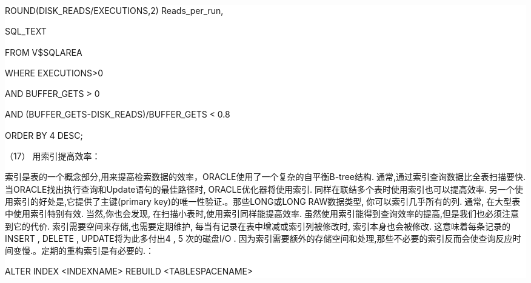 ROUND(DISK\_READS/EXECUTIONS,2) Reads\_per\_run,

```

```

SQL\_TEXT

```

```

FROM V$SQLAREA

```

```

WHERE EXECUTIONS\>0

```

```

AND BUFFER\_GETS \> 0

```

```

AND (BUFFER\_GETS-DISK\_READS)/BUFFER\_GETS \< 0.8

```

```

ORDER BY 4 DESC;

```

```

（17） 用索引提高效率：

```

```

索引是表的一个概念部分,用来提高检索数据的效率，ORACLE使用了一个复杂的自平衡B-tree结构. 通常,通过索引查询数据比全表扫描要快. 当ORACLE找出执行查询和Update语句的最佳路径时, ORACLE优化器将使用索引. 同样在联结多个表时使用索引也可以提高效率. 另一个使用索引的好处是,它提供了主键(primary key)的唯一性验证.。那些LONG或LONG RAW数据类型, 你可以索引几乎所有的列. 通常, 在大型表中使用索引特别有效. 当然,你也会发现, 在扫描小表时,使用索引同样能提高效率. 虽然使用索引能得到查询效率的提高,但是我们也必须注意到它的代价. 索引需要空间来存储,也需要定期维护, 每当有记录在表中增减或索引列被修改时, 索引本身也会被修改. 这意味着每条记录的INSERT , DELETE , UPDATE将为此多付出4 , 5 次的磁盘I/O . 因为索引需要额外的存储空间和处理,那些不必要的索引反而会使查询反应时间变慢.。定期的重构索引是有必要的.：

```

```

ALTER INDEX \<INDEXNAME\> REBUILD \<TABLESPACENAME\>

```

```
